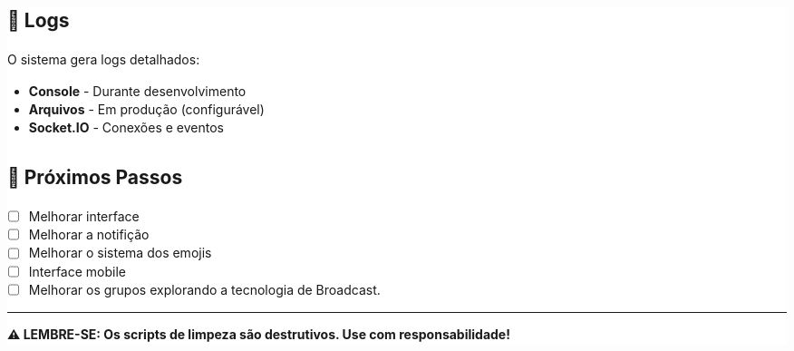 ## 📝 Logs

O sistema gera logs detalhados:
- **Console** - Durante desenvolvimento
- **Arquivos** - Em produção (configurável)
- **Socket.IO** - Conexões e eventos

## 🎯 Próximos Passos

- [ ] Melhorar interface
- [ ] Melhorar a notifição
- [ ] Melhorar o sistema dos emojis
- [ ] Interface mobile
- [ ] Melhorar os grupos explorando a tecnologia de Broadcast.

---

**⚠️ LEMBRE-SE: Os scripts de limpeza são destrutivos. Use com responsabilidade!**

